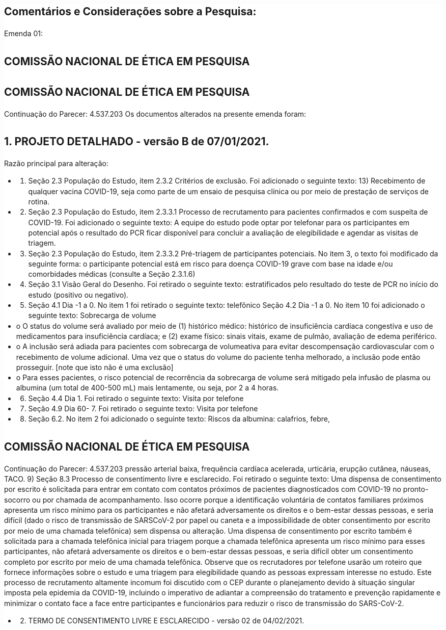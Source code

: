 ## Comentários e Considerações sobre a Pesquisa:
Emenda 01:

## COMISSÃO NACIONAL DE ÉTICA EM PESQUISA

## COMISSÃO NACIONAL DE ÉTICA EM PESQUISA
Continuação do Parecer: 4.537.203
Os documentos alterados na presente emenda foram:

## 1. PROJETO DETALHADO - versão B de 07/01/2021.
Razão principal para alteração:
- 1) Seção 2.3 População do Estudo, item 2.3.2 Critérios de exclusão. Foi adicionado o seguinte texto: 13) Recebimento de qualquer vacina COVID-19, seja como parte de um ensaio de pesquisa clínica ou por meio de prestação de serviços de rotina.
- 2) Seção 2.3 População do Estudo, item 2.3.3.1 Processo de recrutamento para pacientes confirmados e com suspeita de COVID-19. Foi adicionado o seguinte texto: A equipe do estudo pode optar por telefonar para os participantes em potencial após o resultado do PCR ficar disponível para concluir a avaliação de elegibilidade e agendar as visitas de triagem.
- 3) Seção 2.3 População do Estudo, item 2.3.3.2 Pré-triagem de participantes potenciais. No item 3, o texto foi modificado da seguinte forma: o participante potencial está em risco para doença COVID-19 grave com base na idade e/ou comorbidades médicas (consulte a Seção 2.3.1.6)
- 4) Seção 3.1 Visão Geral do Desenho. Foi retirado o seguinte texto: estratificados pelo resultado do teste de PCR no início do estudo (positivo ou negativo).
- 5) Seção 4.1 Dia -1 a 0. No item 1 foi retirado o seguinte texto: telefônico Seção 4.2 Dia -1 a 0. No item 10 foi adicionado o seguinte texto:
Sobrecarga de volume
- o O status do volume será avaliado por meio de (1) histórico médico: histórico de insuficiência cardíaca congestiva e uso de medicamentos para insuficiência cardíaca; e (2) exame físico: sinais vitais, exame de pulmão, avaliação de edema periférico.
- o A inclusão será adiada para pacientes com sobrecarga de volumeativa para evitar descompensação cardiovascular com o recebimento de volume adicional. Uma vez que o status do volume do paciente tenha melhorado, a inclusão pode então prosseguir.
[note que isto não é uma exclusão]
- o Para esses pacientes, o risco potencial de recorrência da sobrecarga de volume será mitigado pela infusão de plasma ou albumina (um total de 400-500 mL) mais lentamente, ou seja, por 2 a 4 horas.
- 6) Seção 4.4 Dia 1. Foi retirado o seguinte texto: Visita por telefone
- 7) Seção 4.9 Dia 60- 7. Foi retirado o seguinte texto: Visita por telefone
- 8) Seção 6.2. No item 2 foi adicionado o seguinte texto: Riscos da albumina: calafrios, febre,

## COMISSÃO NACIONAL DE ÉTICA EM PESQUISA

Continuação do Parecer: 4.537.203
pressão arterial baixa, frequência cardíaca acelerada, urticária, erupção cutânea, náuseas, TACO.
9) Seção 8.3 Processo de consentimento livre e esclarecido. Foi retirado o seguinte texto: Uma dispensa de consentimento por escrito é solicitada para entrar em contato com contatos próximos de pacientes diagnosticados com COVID-19 no pronto-socorro ou por chamada de acompanhamento. Isso ocorre porque a identificação voluntária de contatos familiares próximos apresenta um risco mínimo para os participantes e não afetará adversamente os direitos e o bem-estar dessas pessoas, e seria difícil (dado o risco de transmissão de SARSCoV-2 por papel ou caneta e a impossibilidade de obter consentimento por escrito por meio de uma chamada telefônica) sem dispensa ou alteração.
Uma dispensa de consentimento por escrito também é solicitada para a chamada telefônica inicial para triagem porque a chamada telefônica apresenta um risco mínimo para esses participantes, não afetará adversamente os direitos e o bem-estar dessas pessoas, e seria difícil obter um consentimento completo por escrito por meio de uma chamada telefônica. Observe que os recrutadores por telefone usarão um roteiro que fornece informações sobre o estudo e uma triagem para elegibilidade quando as pessoas expressam interesse no estudo. Este processo de recrutamento altamente incomum foi discutido com o CEP durante o planejamento devido à situação singular imposta pela epidemia da COVID-19, incluindo o imperativo de adiantar a compreensão do tratamento e prevenção rapidamente e minimizar o contato face a face entre participantes e funcionários para reduzir o risco de transmissão do SARS-CoV-2.
- 2. TERMO DE CONSENTIMENTO LIVRE E ESCLARECIDO - versão 02 de 04/02/2021.